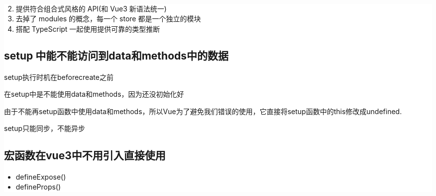 2. 提供符合组合式风格的 API(和 Vue3 新语法统一)
4. 去掉了 modules 的概念，每一个 store 都是一个独立的模块
5. 搭配 TypeScript 一起使用提供可靠的类型推断

## setup 中能不能访问到data和methods中的数据

setup执行时机在beforecreate之前

在setup中是不能使用data和methods，因为还没初始化好

由于不能再setup函数中使用data和methods，所以Vue为了避免我们错误的使用，它直接将setup函数中的this修改成undefined.

setup只能同步，不能异步

## 宏函数在vue3中不用引入直接使用

- defineExpose()
- defineProps()
